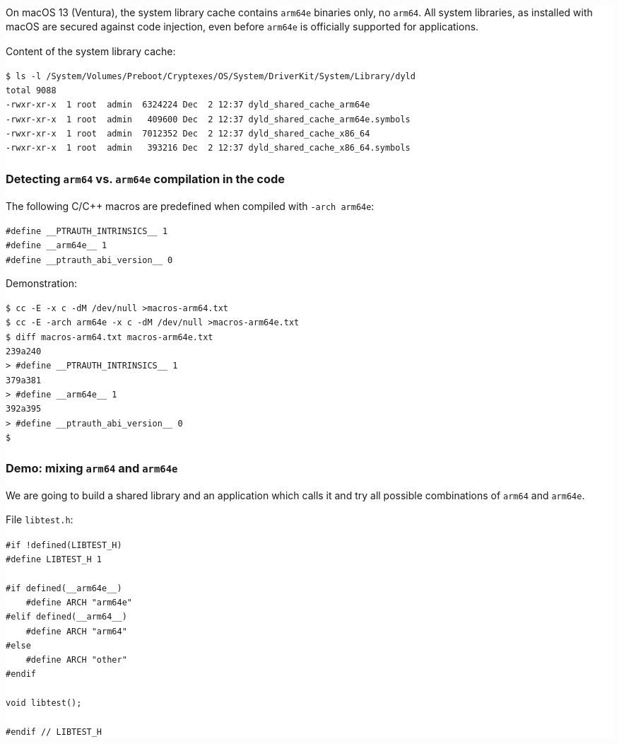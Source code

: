On macOS 13 (Ventura), the system library cache contains `arm64e` binaries only,
no `arm64`. All system libraries, as installed with macOS are secured against code
injection, even before `arm64e` is officially supported for applications.

Content of the system library cache:

~~~
$ ls -l /System/Volumes/Preboot/Cryptexes/OS/System/DriverKit/System/Library/dyld
total 9088
-rwxr-xr-x  1 root  admin  6324224 Dec  2 12:37 dyld_shared_cache_arm64e
-rwxr-xr-x  1 root  admin   409600 Dec  2 12:37 dyld_shared_cache_arm64e.symbols
-rwxr-xr-x  1 root  admin  7012352 Dec  2 12:37 dyld_shared_cache_x86_64
-rwxr-xr-x  1 root  admin   393216 Dec  2 12:37 dyld_shared_cache_x86_64.symbols
~~~

### Detecting `arm64` vs. `arm64e` compilation in the code

The following C/C++ macros are predefined when compiled with `-arch arm64e`:

~~~
#define __PTRAUTH_INTRINSICS__ 1
#define __arm64e__ 1
#define __ptrauth_abi_version__ 0
~~~

Demonstration:

~~~
$ cc -E -x c -dM /dev/null >macros-arm64.txt
$ cc -E -arch arm64e -x c -dM /dev/null >macros-arm64e.txt
$ diff macros-arm64.txt macros-arm64e.txt 
239a240
> #define __PTRAUTH_INTRINSICS__ 1
379a381
> #define __arm64e__ 1
392a395
> #define __ptrauth_abi_version__ 0
$ 
~~~

### Demo: mixing `arm64` and `arm64e`

We are going to build a shared library and an application which calls it and
try all possible combinations of `arm64` and `arm64e`.

File `libtest.h`:
~~~
#if !defined(LIBTEST_H)
#define LIBTEST_H 1

#if defined(__arm64e__)
    #define ARCH "arm64e"
#elif defined(__arm64__)
    #define ARCH "arm64"
#else
    #define ARCH "other"
#endif

void libtest();

#endif // LIBTEST_H
~~~
